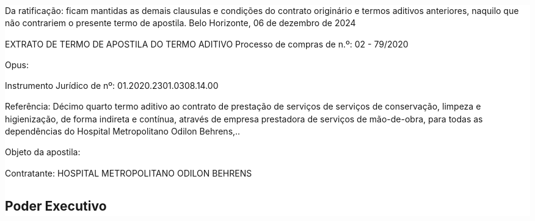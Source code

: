 Da ratificação: ficam mantidas as demais clausulas e condições do contrato originário e termos aditivos anteriores, naquilo que não contrariem o presente termo de apostila. Belo Horizonte, 06 de dezembro de 2024

EXTRATO DE TERMO DE APOSTILA DO TERMO ADITIVO Processo de compras de n.º: 02 - 79/2020

Opus:

Instrumento Jurídico de nº: 01.2020.2301.0308.14.00

Referência: Décimo quarto termo aditivo ao contrato de prestação de serviços de serviços de conservação, limpeza e higienização, de forma indireta e contínua, através de empresa prestadora de serviços de mão-de-obra, para todas as dependências do Hospital Metropolitano Odilon Behrens,..

Objeto da apostila:

Contratante: HOSPITAL METROPOLITANO ODILON BEHRENS

## Poder Executivo

